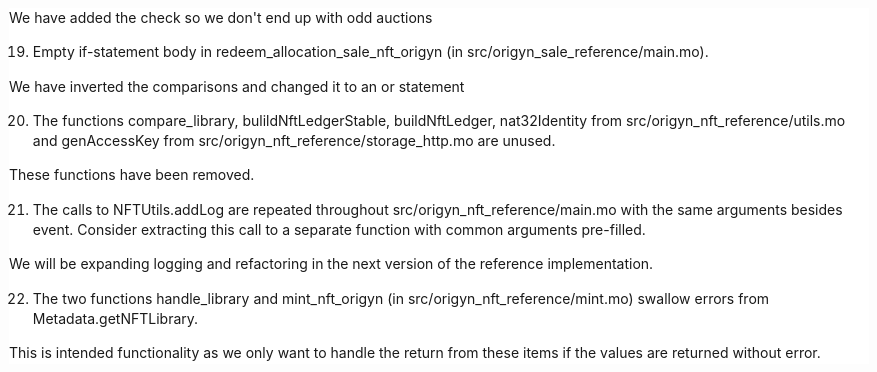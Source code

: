We have added the check so we don't end up with odd auctions

19. Empty if-statement body in redeem_allocation_sale_nft_origyn (in src/origyn_sale_reference/main.mo).

We have inverted the comparisons and changed it to an or statement

20. The functions compare_library, bulildNftLedgerStable, buildNftLedger, nat32Identity from src/origyn_nft_reference/utils.mo and genAccessKey from src/origyn_nft_reference/storage_http.mo are unused.

These functions have been removed.

21. The calls to NFTUtils.addLog are repeated throughout src/origyn_nft_reference/main.mo with the same arguments besides event. Consider extracting this call to a separate function with common arguments pre-filled.

We will be expanding logging and refactoring in the next version of the reference implementation.

22. The two functions handle_library and mint_nft_origyn (in src/origyn_nft_reference/mint.mo) swallow errors from Metadata.getNFTLibrary.

This is intended functionality as we only want to handle the return from these items if the values are returned without error.

